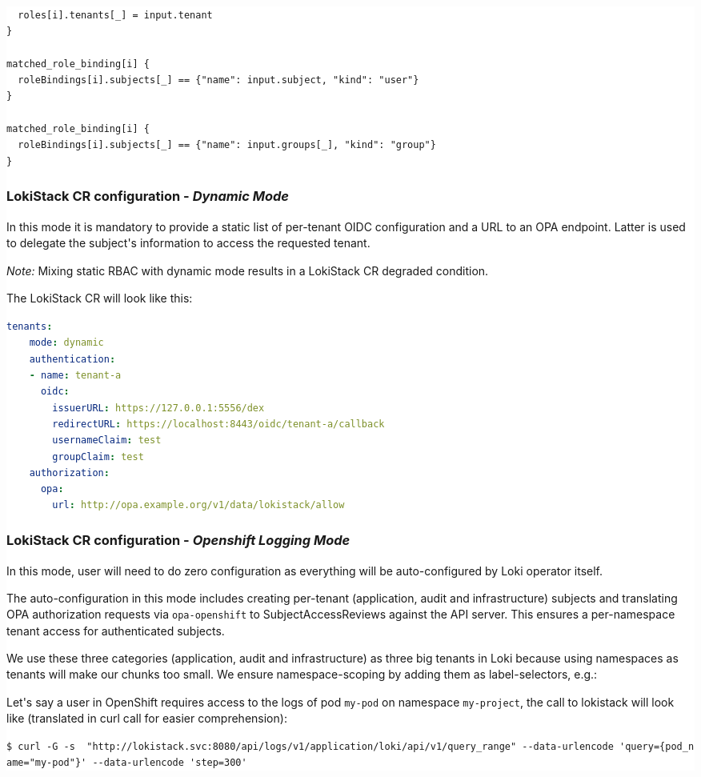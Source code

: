 ```rego
  roles[i].tenants[_] = input.tenant
}

matched_role_binding[i] {
  roleBindings[i].subjects[_] == {"name": input.subject, "kind": "user"}
}

matched_role_binding[i] {
  roleBindings[i].subjects[_] == {"name": input.groups[_], "kind": "group"}
}
```

### LokiStack CR configuration - _Dynamic Mode_

In this mode it is mandatory to provide a static list of per-tenant OIDC configuration and a URL to an OPA endpoint. Latter is used to delegate the subject's information to access the requested tenant.

_Note:_ Mixing static RBAC with dynamic mode results in a LokiStack CR degraded condition.

The LokiStack CR will look like this:

```yaml
tenants:
    mode: dynamic
    authentication:
    - name: tenant-a
      oidc:
        issuerURL: https://127.0.0.1:5556/dex
        redirectURL: https://localhost:8443/oidc/tenant-a/callback
        usernameClaim: test
        groupClaim: test
    authorization:
      opa:
        url: http://opa.example.org/v1/data/lokistack/allow
```

### LokiStack CR configuration - _Openshift Logging Mode_

In this mode, user will need to do zero configuration as everything will be auto-configured by Loki operator itself.

The auto-configuration in this mode includes creating per-tenant (application, audit and infrastructure) subjects and translating OPA authorization requests via `opa-openshift` to SubjectAccessReviews against the API server. This ensures a per-namespace tenant access for authenticated subjects.

We use these three categories (application, audit and infrastructure) as three big tenants in Loki because using namespaces as tenants will make our chunks too small. We ensure namespace-scoping by adding them as label-selectors, e.g.:

Let's say a user in OpenShift requires access to the logs of pod `my-pod` on namespace `my-project`, the call to lokistack will look like (translated in curl call for easier comprehension):

```console
$ curl -G -s  "http://lokistack.svc:8080/api/logs/v1/application/loki/api/v1/query_range" --data-urlencode 'query={pod_name="my-pod"}' --data-urlencode 'step=300' 
```
